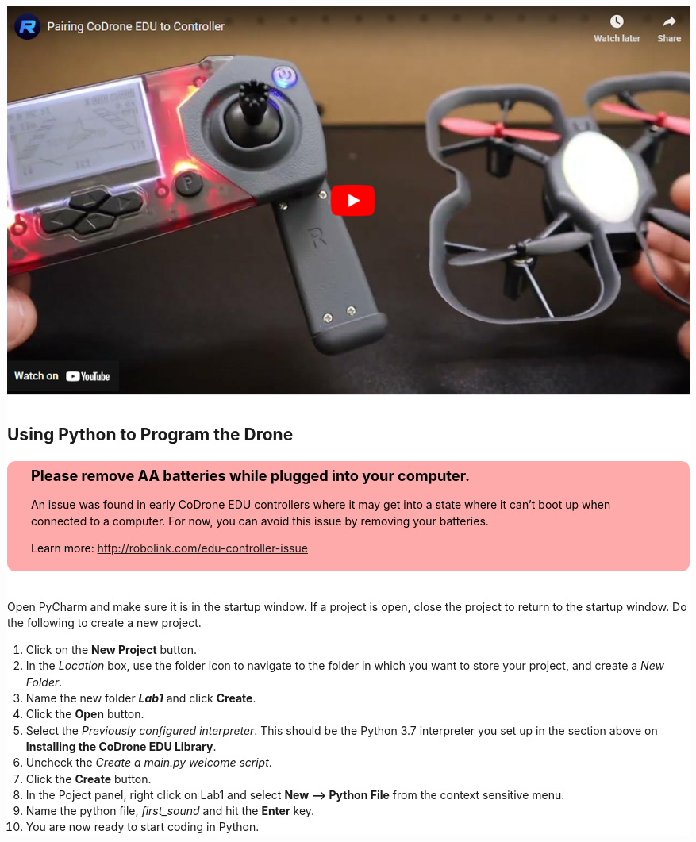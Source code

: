 [![Alt text](images/pairingVideo.png)](https://youtu.be/X-gyVk0YlzE)


## Using Python to Program the Drone

<div style="color:black; background-color:#ffaaaa; padding:5px 30px; border-radius:10px;">
<div style="font-size:1.3em; font-weight:bold;">Please remove AA batteries while plugged into your computer.</div>

An issue was found in early CoDrone EDU controllers where it may get into a state where it can’t boot up when connected to a computer. For now, you can avoid this issue by removing your batteries.

Learn more: <http://robolink.com/edu-controller-issue>
</div>
<br/>

Open PyCharm and make sure it is in the startup window.  If a project is open, close the project to return to the startup window.  Do the following to create a new project.

1. Click on the **New Project** button.
2. In the *Location* box, use the folder icon to navigate to the folder in which you want to store your project, and create a *New Folder*.
3. Name the new folder ***Lab1*** and click **Create**.
4. Click the **Open** button.
5. Select the *Previously configured interpreter*.  This should be the Python 3.7 interpreter you set up in the section above on __Installing the CoDrone EDU Library__.
6. Uncheck the *Create a main.py welcome script*.
7. Click the **Create** button.
8. In the Poject panel, right click on Lab1 and select **New --> Python File** from the context sensitive menu.
9. Name the python file, *first_sound* and hit the **Enter** key.
10. You are now ready to start coding in Python.
